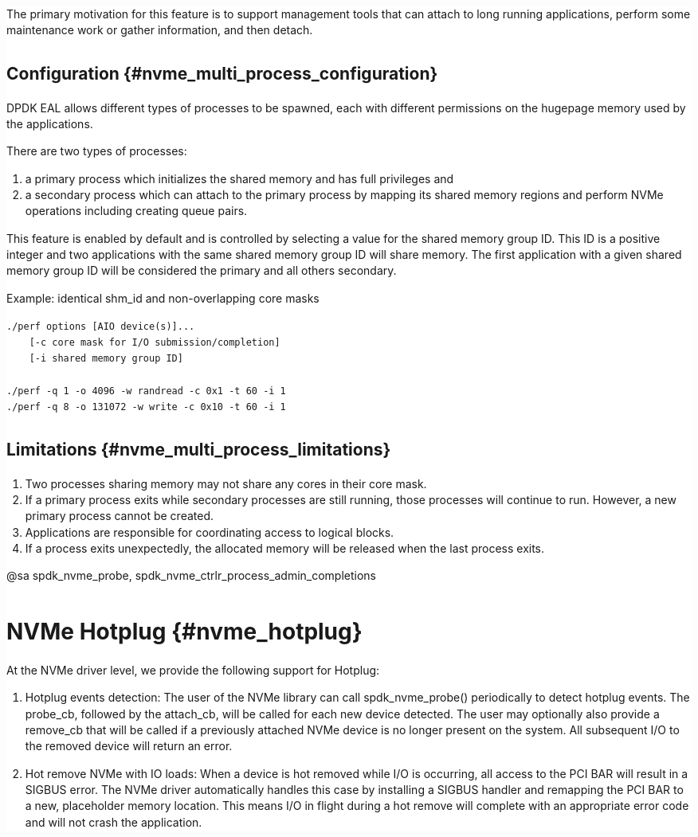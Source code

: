The primary motivation for this feature is to support management tools that can attach
to long running applications, perform some maintenance work or gather information, and
then detach.

## Configuration {#nvme_multi_process_configuration}

DPDK EAL allows different types of processes to be spawned, each with different permissions
on the hugepage memory used by the applications.

There are two types of processes:
1. a primary process which initializes the shared memory and has full privileges and
2. a secondary process which can attach to the primary process by mapping its shared memory
regions and perform NVMe operations including creating queue pairs.

This feature is enabled by default and is controlled by selecting a value for the shared
memory group ID. This ID is a positive integer and two applications with the same shared
memory group ID will share memory. The first application with a given shared memory group
ID will be considered the primary and all others secondary.

Example: identical shm_id and non-overlapping core masks
~~~{.sh}
./perf options [AIO device(s)]...
	[-c core mask for I/O submission/completion]
	[-i shared memory group ID]

./perf -q 1 -o 4096 -w randread -c 0x1 -t 60 -i 1
./perf -q 8 -o 131072 -w write -c 0x10 -t 60 -i 1
~~~

## Limitations {#nvme_multi_process_limitations}

1. Two processes sharing memory may not share any cores in their core mask.
2. If a primary process exits while secondary processes are still running, those processes
will continue to run. However, a new primary process cannot be created.
3. Applications are responsible for coordinating access to logical blocks.
4. If a process exits unexpectedly, the allocated memory will be released when the last
process exits.

@sa spdk_nvme_probe, spdk_nvme_ctrlr_process_admin_completions


# NVMe Hotplug {#nvme_hotplug}

At the NVMe driver level, we provide the following support for Hotplug:

1. Hotplug events detection:
The user of the NVMe library can call spdk_nvme_probe() periodically to detect
hotplug events. The probe_cb, followed by the attach_cb, will be called for each
new device detected. The user may optionally also provide a remove_cb that will be
called if a previously attached NVMe device is no longer present on the system.
All subsequent I/O to the removed device will return an error.

2. Hot remove NVMe with IO loads:
When a device is hot removed while I/O is occurring, all access to the PCI BAR will
result in a SIGBUS error. The NVMe driver automatically handles this case by installing
a SIGBUS handler and remapping the PCI BAR to a new, placeholder memory location.
This means I/O in flight during a hot remove will complete with an appropriate error
code and will not crash the application.
